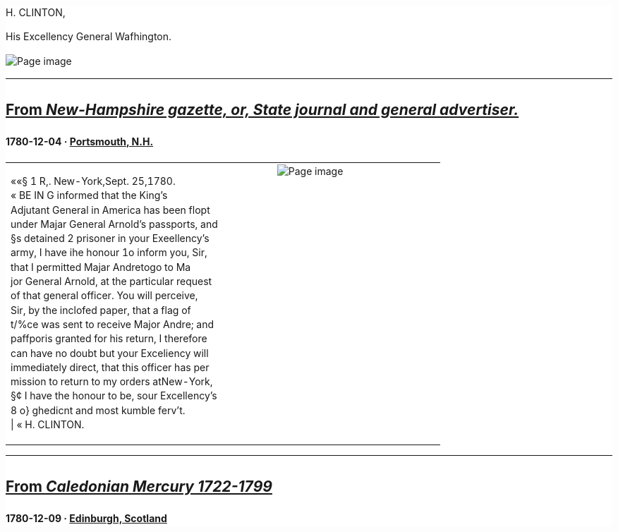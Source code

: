 H. CLINTON,  
  
His Excellency General Wafhington.  
  

</td><td style="width: 50%; max-height: 75%; margin: auto; display: block;">
<img alt="Page image" src="https://iiif.archive.org/image/iiif/2/sim_westminster-magazine-or-the-pantheon-of-taste_1780-12_8%2Fsim_westminster-magazine-or-the-pantheon-of-taste_1780-12_8_jp2.zip%2Fsim_westminster-magazine-or-the-pantheon-of-taste_1780-12_8_jp2%2Fsim_westminster-magazine-or-the-pantheon-of-taste_1780-12_8_0028.jp2/pct:48.29622898682417,46.107594936708864,51.61290322580645,52.278481012658226/,600/0/default.jpg"/>
</td>
</tr></table>

---

## [From _New-Hampshire gazette, or, State journal and general advertiser._](https://www.loc.gov/resource/sn83025584/1780-12-04/ed-1/?sp=1)

#### 1780-12-04 &middot; [Portsmouth, N.H.](http://dbpedia.org/resource/Portsmouth%2C_New_Hampshire)

<table style="width: 100%;"><tr><td style="width: 50%">

  
««§ 1 R,. New-York,Sept. 25,1780.  
« BE IN G informed that the King’s  
Adjutant General in America has been flopt  
under Majar General Arnold’s passports, and  
§s detained 2 prisoner in your Exeellency’s  
army, I have ihe honour 1o inform you, Sir,  
that I permitted Majar Andretogo to Ma­  
jor General Arnold, at the particular request  
of that general officer. You will perceive,  
Sir, by the inclofed paper, that a flag of  
t/%ce was sent to receive Major Andre; and  
paffporis granted for his return, I therefore  
can have no doubt but your Exceliency will  
immediately direct, that this officer has per­  
mission to return to my orders atNew-York,  
§¢ I have the honour to be, sour Excellency’s  
8 o} ghedicnt and most kumble ferv’t.  
| « H. CLINTON.
</td><td style="width: 50%; max-height: 75%; margin: auto; display: block;">
<img alt="Page image" src="https://tile.loc.gov/image-services/iiif/service:ndnp:nhd:batch_nhd_bondcliff_ver01:data:sn83025584:00517015106:1780120401:0436/pct:6.420247903213835,63.7694057154158,28.679581384992208,17.472560071195492/!600,600/0/default.jpg"/>
</td>
</tr></table>

---

## [From _Caledonian Mercury 1722-1799_](https://archive.org/details/sim_caledonian-mercury_1780-12-09_9247/page/n0/mode/1up?view=theater)

#### 1780-12-09 &middot; [Edinburgh, Scotland](http://dbpedia.org/resource/Edinburgh)
